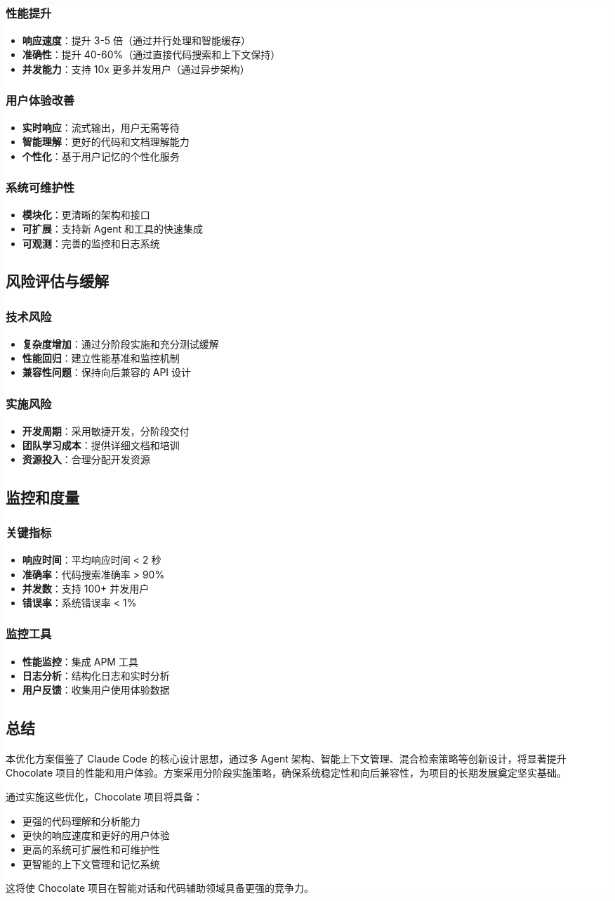 ### 性能提升

- **响应速度**：提升 3-5 倍（通过并行处理和智能缓存）
- **准确性**：提升 40-60%（通过直接代码搜索和上下文保持）
- **并发能力**：支持 10x 更多并发用户（通过异步架构）

### 用户体验改善

- **实时响应**：流式输出，用户无需等待
- **智能理解**：更好的代码和文档理解能力
- **个性化**：基于用户记忆的个性化服务

### 系统可维护性

- **模块化**：更清晰的架构和接口
- **可扩展**：支持新 Agent 和工具的快速集成
- **可观测**：完善的监控和日志系统

## 风险评估与缓解

### 技术风险

- **复杂度增加**：通过分阶段实施和充分测试缓解
- **性能回归**：建立性能基准和监控机制
- **兼容性问题**：保持向后兼容的 API 设计

### 实施风险

- **开发周期**：采用敏捷开发，分阶段交付
- **团队学习成本**：提供详细文档和培训
- **资源投入**：合理分配开发资源

## 监控和度量

### 关键指标

- **响应时间**：平均响应时间 < 2 秒
- **准确率**：代码搜索准确率 > 90%
- **并发数**：支持 100+ 并发用户
- **错误率**：系统错误率 < 1%

### 监控工具

- **性能监控**：集成 APM 工具
- **日志分析**：结构化日志和实时分析
- **用户反馈**：收集用户使用体验数据

## 总结

本优化方案借鉴了 Claude Code 的核心设计思想，通过多 Agent 架构、智能上下文管理、混合检索策略等创新设计，将显著提升 Chocolate 项目的性能和用户体验。方案采用分阶段实施策略，确保系统稳定性和向后兼容性，为项目的长期发展奠定坚实基础。

通过实施这些优化，Chocolate 项目将具备：

- 更强的代码理解和分析能力
- 更快的响应速度和更好的用户体验
- 更高的系统可扩展性和可维护性
- 更智能的上下文管理和记忆系统

这将使 Chocolate 项目在智能对话和代码辅助领域具备更强的竞争力。

